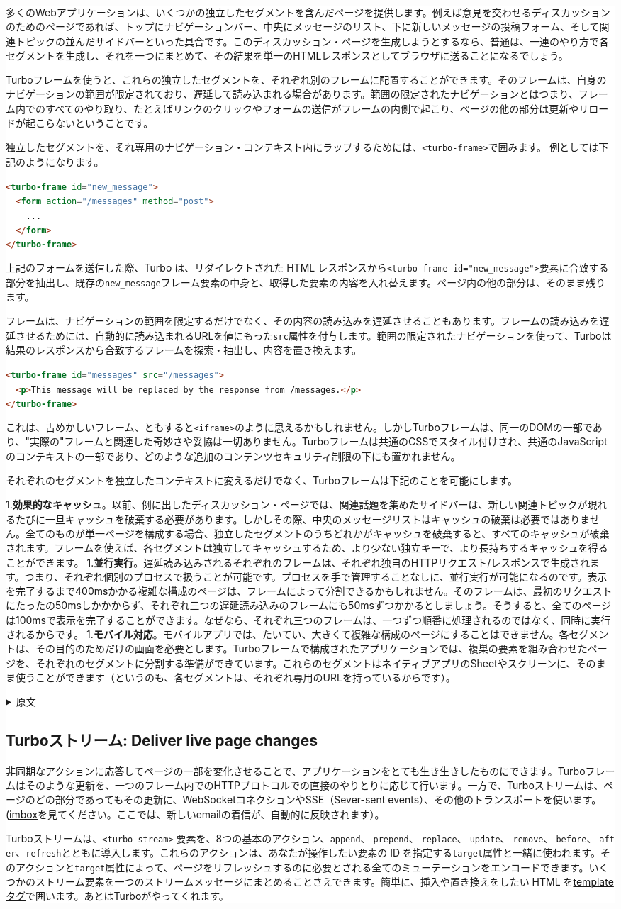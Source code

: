 多くのWebアプリケーションは、いくつかの独立したセグメントを含んだページを提供します。例えば意見を交わせるディスカッションのためのページであれば、トップにナビゲーションバー、中央にメッセージのリスト、下に新しいメッセージの投稿フォーム、そして関連トピックの並んだサイドバーといった具合です。このディスカッション・ページを生成しようとするなら、普通は、一連のやり方で各セグメントを生成し、それを一つにまとめて、その結果を単一のHTMLレスポンスとしてブラウザに送ることになるでしょう。

Turboフレームを使うと、これらの独立したセグメントを、それぞれ別のフレームに配置することができます。そのフレームは、自身のナビゲーションの範囲が限定されており、遅延して読み込まれる場合があります。範囲の限定されたナビゲーションとはつまり、フレーム内でのすべてのやり取り、たとえばリンクのクリックやフォームの送信がフレームの内側で起こり、ページの他の部分は更新やリロードが起こらないということです。

独立したセグメントを、それ専用のナビゲーション・コンテキスト内にラップするためには、`<turbo-frame>`で囲みます。
例としては下記のようになります。

```html
<turbo-frame id="new_message">
  <form action="/messages" method="post">
    ...
  </form>
</turbo-frame>
```

上記のフォームを送信した際、Turbo は、リダイレクトされた HTML レスポンスから`<turbo-frame id="new_message">`要素に合致する部分を抽出し、既存の`new_message`フレーム要素の中身と、取得した要素の内容を入れ替えます。ページ内の他の部分は、そのまま残ります。

フレームは、ナビゲーションの範囲を限定するだけでなく、その内容の読み込みを遅延させることもあります。フレームの読み込みを遅延させるためには、自動的に読み込まれるURLを値にもった`src`属性を付与します。範囲の限定されたナビゲーションを使って、Turboは結果のレスポンスから合致するフレームを探索・抽出し、内容を置き換えます。

```html
<turbo-frame id="messages" src="/messages">
  <p>This message will be replaced by the response from /messages.</p>
</turbo-frame>
```

これは、古めかしいフレーム、ともすると`<iframe>`のように思えるかもしれません。しかしTurboフレームは、同一のDOMの一部であり、"実際の"フレームと関連した奇妙さや妥協は一切ありません。Turboフレームは共通のCSSでスタイル付けされ、共通のJavaScriptのコンテキストの一部であり、どのような追加のコンテンツセキュリティ制限の下にも置かれません。

それぞれのセグメントを独立したコンテキストに変えるだけでなく、Turboフレームは下記のことを可能にします。

1.**効果的なキャッシュ**。以前、例に出したディスカッション・ページでは、関連話題を集めたサイドバーは、新しい関連トピックが現れるたびに一旦キャッシュを破棄する必要があります。しかしその際、中央のメッセージリストはキャッシュの破棄は必要ではありません。全てのものが単一ページを構成する場合、独立したセグメントのうちどれかがキャッシュを破棄すると、すべてのキャッシュが破棄されます。フレームを使えば、各セグメントは独立してキャッシュするため、より少ない独立キーで、より長持ちするキャッシュを得ることができます。
1.**並行実行**。遅延読み込みされるそれぞれのフレームは、それぞれ独自のHTTPリクエスト/レスポンスで生成されます。つまり、それぞれ個別のプロセスで扱うことが可能です。プロセスを手で管理することなしに、並行実行が可能になるのです。表示を完了するまで400msかかる複雑な構成のページは、フレームによって分割できるかもしれません。そのフレームは、最初のリクエストにたったの50msしかかからず、それぞれ三つの遅延読み込みのフレームにも50msずつかかるとしましょう。そうすると、全てのページは100msで表示を完了することができます。なぜなら、それぞれ三つのフレームは、一つずつ順番に処理されるのではなく、同時に実行されるからです。
1.**モバイル対応**。モバイルアプリでは、たいてい、大きくて複雑な構成のページにすることはできません。各セグメントは、その目的のためだけの画面を必要とします。Turboフレームで構成されたアプリケーションでは、複巣の要素を組み合わせたページを、それぞれのセグメントに分割する準備ができています。これらのセグメントはネイティブアプリのSheetやスクリーンに、そのまま使うことができます（というのも、各セグメントは、それぞれ専用のURLを持っているからです）。

<details><summary>原文</summary></details>

## Turboストリーム: Deliver live page changes

非同期なアクションに応答してページの一部を変化させることで、アプリケーションをとても生き生きしたものにできます。Turboフレームはそのような更新を、一つのフレーム内でのHTTPプロトコルでの直接のやりとりに応じて行います。一方で、Turboストリームは、ページのどの部分であってもその更新に、WebSocketコネクションやSSE（Sever-sent events）、その他のトランスポートを使います。(<a href="http://itsnotatypo.com">imbox</a>を見てください。ここでは、新しいemailの着信が、自動的に反映されます）。

Turboストリームは、`<turbo-stream>` 要素を、8つの基本のアクション、`append`、 `prepend`、 `replace`、 `update`、 `remove`、 `before`、 `after`、`refresh`とともに導入します。これらのアクションは、あなたが操作したい要素の ID を指定する`target`属性と一緒に使われます。そのアクションと`target`属性によって、ページをリフレッシュするのに必要とされる全てのミューテーションをエンコードできます。いくつかのストリーム要素を一つのストリームメッセージにまとめることさえできます。簡単に、挿入や置き換えをしたい HTML を<a href="https://developer.mozilla.org/ja/docs/Web/HTML/Element/template">templateタグ</a>で囲います。あとはTurboがやってくれます。
